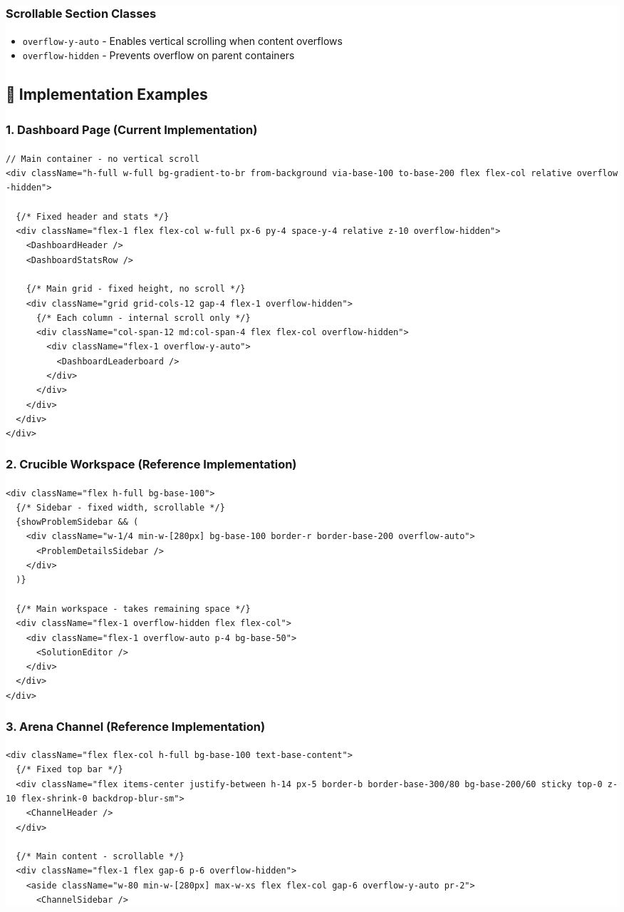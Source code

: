 ### Scrollable Section Classes
- `overflow-y-auto` - Enables vertical scrolling when content overflows
- `overflow-hidden` - Prevents overflow on parent containers

## 🎨 Implementation Examples

### 1. Dashboard Page (Current Implementation)
```tsx
// Main container - no vertical scroll
<div className="h-full w-full bg-gradient-to-br from-background via-base-100 to-base-200 flex flex-col relative overflow-hidden">
  
  {/* Fixed header and stats */}
  <div className="flex-1 flex flex-col w-full px-6 py-4 space-y-4 relative z-10 overflow-hidden">
    <DashboardHeader />
    <DashboardStatsRow />
    
    {/* Main grid - fixed height, no scroll */}
    <div className="grid grid-cols-12 gap-4 flex-1 overflow-hidden">
      {/* Each column - internal scroll only */}
      <div className="col-span-12 md:col-span-4 flex flex-col overflow-hidden">
        <div className="flex-1 overflow-y-auto">
          <DashboardLeaderboard />
        </div>
      </div>
    </div>
  </div>
</div>
```

### 2. Crucible Workspace (Reference Implementation)
```tsx
<div className="flex h-full bg-base-100">
  {/* Sidebar - fixed width, scrollable */}
  {showProblemSidebar && (
    <div className="w-1/4 min-w-[280px] bg-base-100 border-r border-base-200 overflow-auto">
      <ProblemDetailsSidebar />
    </div>
  )}
  
  {/* Main workspace - takes remaining space */}
  <div className="flex-1 overflow-hidden flex flex-col">
    <div className="flex-1 overflow-auto p-4 bg-base-50">
      <SolutionEditor />
    </div>
  </div>
</div>
```

### 3. Arena Channel (Reference Implementation)
```tsx
<div className="flex flex-col h-full bg-base-100 text-base-content">
  {/* Fixed top bar */}
  <div className="flex items-center justify-between h-14 px-5 border-b border-base-300/80 bg-base-200/60 sticky top-0 z-10 flex-shrink-0 backdrop-blur-sm">
    <ChannelHeader />
  </div>
  
  {/* Main content - scrollable */}
  <div className="flex-1 flex gap-6 p-6 overflow-hidden">
    <aside className="w-80 min-w-[280px] max-w-xs flex flex-col gap-6 overflow-y-auto pr-2">
      <ChannelSidebar />
```